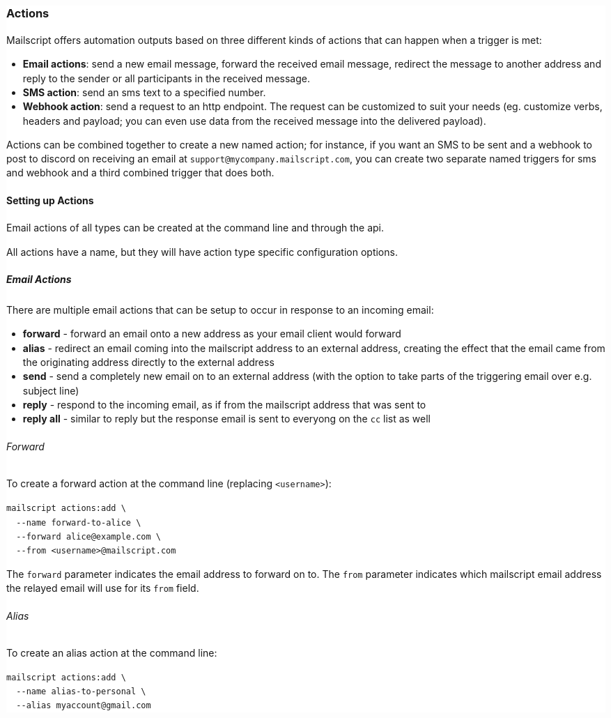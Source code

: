 ### Actions

Mailscript offers automation outputs based on three different kinds of actions that can happen when a trigger is met:

- **Email actions**: send a new email message, forward the received email message, redirect the message to another address and reply to the sender or all participants in the received message.
- **SMS action**: send an sms text to a specified number.
- **Webhook action**: send a request to an http endpoint. The request can be customized to suit your needs (eg. customize verbs, headers and payload; you can even use data from the received message into the delivered payload).

Actions can be combined together to create a new named action; for instance, if you want an SMS to be sent and a webhook to post to discord on receiving an email at `support@mycompany.mailscript.com`, you can create two separate named triggers for sms and webhook and a third combined trigger that does both.

#### Setting up Actions

Email actions of all types can be created at the command line and through the api.

All actions have a name, but they will have action type specific configuration options.

##### Email Actions

There are multiple email actions that can be setup to occur in response to an incoming email:

* **forward** - forward an email onto a new address as your email client would forward
* **alias** - redirect an email coming into the mailscript address to an external address, creating the effect that the email came from the originating address directly to the external address
* **send** - send a completely new email on to an external address (with the option to take parts of the triggering email over e.g. subject line)
* **reply** - respond to the incoming email, as if from the mailscript address that was sent to
* **reply all** - similar to reply but the response email is sent to everyong on the `cc` list as well

###### Forward

To create a forward action at the command line (replacing `<username>`):

```shell
mailscript actions:add \
  --name forward-to-alice \
  --forward alice@example.com \
  --from <username>@mailscript.com
```

The `forward` parameter indicates the email address to forward on to. The `from` parameter indicates which mailscript email address the relayed email will use for its `from` field.

###### Alias

To create an alias action at the command line:

```shell
mailscript actions:add \
  --name alias-to-personal \
  --alias myaccount@gmail.com
```
